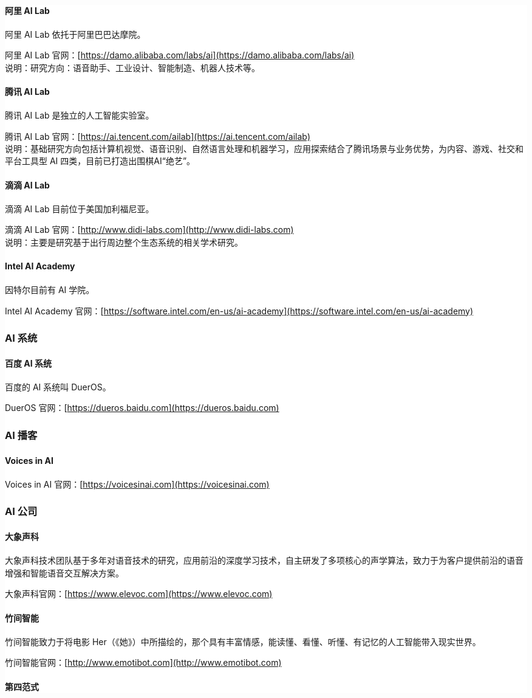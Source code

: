 #### 阿里 AI Lab

阿里 AI Lab 依托于阿里巴巴达摩院。

阿里 AI Lab 官网：[https://damo.alibaba.com/labs/ai](https://damo.alibaba.com/labs/ai)  
说明：研究方向：语音助手、工业设计、智能制造、机器人技术等。

#### 腾讯 AI Lab

腾讯 AI Lab 是独立的人工智能实验室。

腾讯 AI Lab 官网：[https://ai.tencent.com/ailab](https://ai.tencent.com/ailab)  
说明：基础研究方向包括计算机视觉、语音识别、自然语言处理和机器学习，应用探索结合了腾讯场景与业务优势，为内容、游戏、社交和平台工具型 AI 四类，目前已打造出围棋AI“绝艺”。

#### 滴滴 AI Lab

滴滴 AI Lab 目前位于美国加利福尼亚。

滴滴 AI Lab 官网：[http://www.didi-labs.com](http://www.didi-labs.com)  
说明：主要是研究基于出行周边整个生态系统的相关学术研究。

#### Intel AI Academy

因特尔目前有 AI 学院。

Intel AI Academy 官网：[https://software.intel.com/en-us/ai-academy](https://software.intel.com/en-us/ai-academy)

### AI 系统

#### 百度 AI 系统

百度的 AI 系统叫 DuerOS。

DuerOS 官网：[https://dueros.baidu.com](https://dueros.baidu.com)

### AI 播客

#### Voices in AI

Voices in AI 官网：[https://voicesinai.com](https://voicesinai.com)

### AI 公司

#### 大象声科

大象声科技术团队基于多年对语音技术的研究，应用前沿的深度学习技术，自主研发了多项核心的声学算法，致力于为客户提供前沿的语音增强和智能语音交互解决方案。

大象声科官网：[https://www.elevoc.com](https://www.elevoc.com)

#### 竹间智能

竹间智能致力于将电影 Her（《她》）中所描绘的，那个具有丰富情感，能读懂、看懂、听懂、有记忆的人工智能带入现实世界。

竹间智能官网：[http://www.emotibot.com](http://www.emotibot.com)

#### 第四范式
